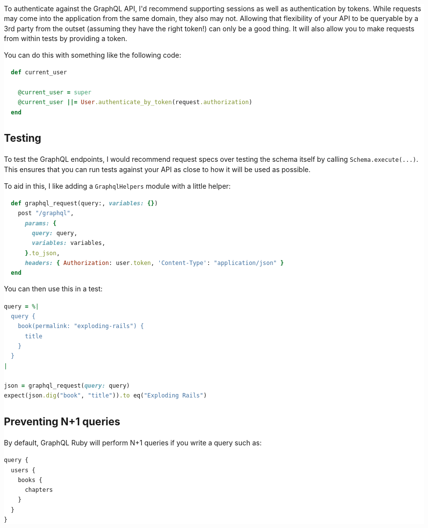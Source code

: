 To authenticate against the GraphQL API, I'd recommend supporting sessions as well as authentication by tokens. While requests may come into the application from the same domain, they also may not. Allowing that flexibility of your API to be queryable by a 3rd party from the outset (assuming they have the right token!) can only be a good thing. It will also allow you to make requests from within tests by providing a token.

You can do this with something like the following code:

```ruby
  def current_user

    @current_user = super
    @current_user ||= User.authenticate_by_token(request.authorization)
  end
```

## Testing

To test the GraphQL endpoints, I would recommend request specs over testing the schema itself by calling `Schema.execute(...)`. This ensures that you can run tests against your API as close to how it will be used as possible.

To aid in this, I like adding a `GraphqlHelpers` module with a little helper:

```ruby
  def graphql_request(query:, variables: {})
    post "/graphql",
      params: {
        query: query,
        variables: variables,
      }.to_json,
      headers: { Authorization: user.token, 'Content-Type': "application/json" }
  end
```

You can then use this in a test:

```ruby
query = %|
  query {
    book(permalink: "exploding-rails") {
      title
    }
  }
|

json = graphql_request(query: query)
expect(json.dig("book", "title")).to eq("Exploding Rails")
```

## Preventing N+1 queries

By default, GraphQL Ruby will perform N+1 queries if you write a query such as:

```
query {
  users {
    books {
      chapters
    }
  }
}
```
